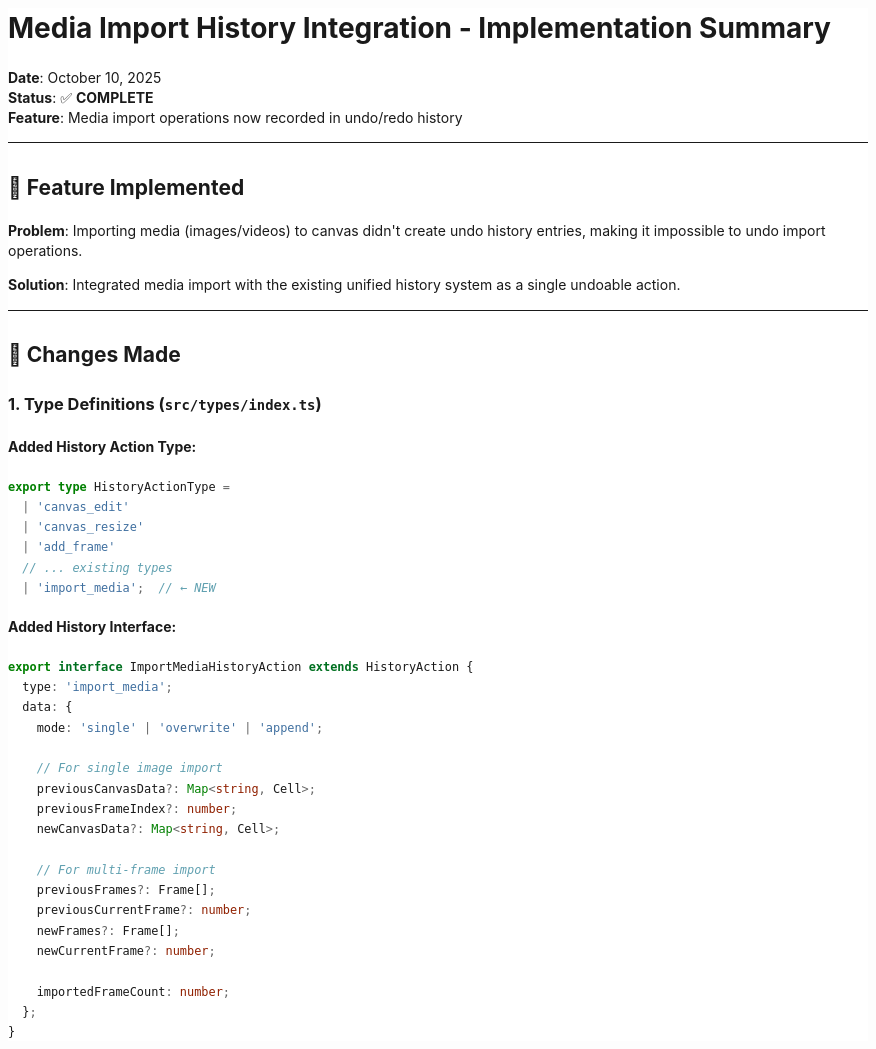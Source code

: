 # Media Import History Integration - Implementation Summary

**Date**: October 10, 2025  
**Status**: ✅ **COMPLETE**  
**Feature**: Media import operations now recorded in undo/redo history

---

## 🎯 **Feature Implemented**

**Problem**: Importing media (images/videos) to canvas didn't create undo history entries, making it impossible to undo import operations.

**Solution**: Integrated media import with the existing unified history system as a single undoable action.

---

## 📝 **Changes Made**

### **1. Type Definitions** (`src/types/index.ts`)

#### **Added History Action Type**:
```typescript
export type HistoryActionType = 
  | 'canvas_edit'
  | 'canvas_resize'
  | 'add_frame'
  // ... existing types
  | 'import_media';  // ← NEW
```

#### **Added History Interface**:
```typescript
export interface ImportMediaHistoryAction extends HistoryAction {
  type: 'import_media';
  data: {
    mode: 'single' | 'overwrite' | 'append';
    
    // For single image import
    previousCanvasData?: Map<string, Cell>;
    previousFrameIndex?: number;
    newCanvasData?: Map<string, Cell>;
    
    // For multi-frame import
    previousFrames?: Frame[];
    previousCurrentFrame?: number;
    newFrames?: Frame[];
    newCurrentFrame?: number;
    
    importedFrameCount: number;
  };
}
```
